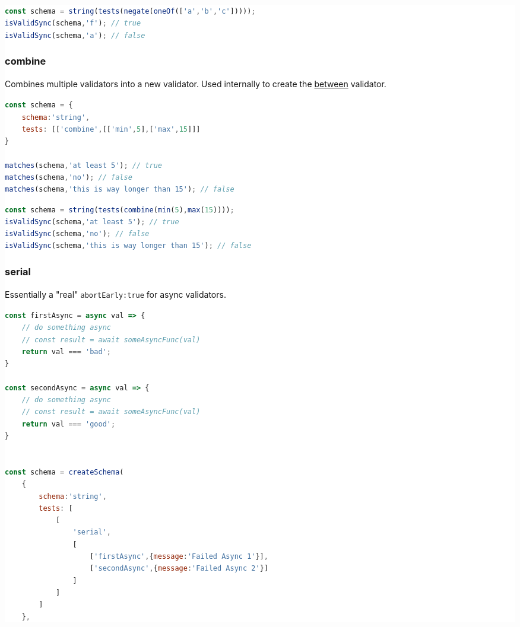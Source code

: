 ```js
const schema = string(tests(negate(oneOf(['a','b','c']))));
isValidSync(schema,'f'); // true
isValidSync(schema,'a'); // false
```

</AstFn>


### combine

Combines multiple validators into a new validator. Used internally to create the [between](#between) validator.

<AstFn>

```js
const schema = {
    schema:'string',
    tests: [['combine',[['min',5],['max',15]]]
}

matches(schema,'at least 5'); // true
matches(schema,'no'); // false
matches(schema,'this is way longer than 15'); // false
```

```js
const schema = string(tests(combine(min(5),max(15))));
isValidSync(schema,'at least 5'); // true
isValidSync(schema,'no'); // false
isValidSync(schema,'this is way longer than 15'); // false
```

</AstFn>

### serial

Essentially a "real" `abortEarly:true` for async validators.

<AstFn>

```js
const firstAsync = async val => {
    // do something async
    // const result = await someAsyncFunc(val)
    return val === 'bad';
}

const secondAsync = async val => {
    // do something async
    // const result = await someAsyncFunc(val)
    return val === 'good';
}


const schema = createSchema(
    {
        schema:'string',
        tests: [
            [
                'serial',
                [
                    ['firstAsync',{message:'Failed Async 1'}],
                    ['secondAsync',{message:'Failed Async 2'}]
                ]
            ]
        ]
    },
```